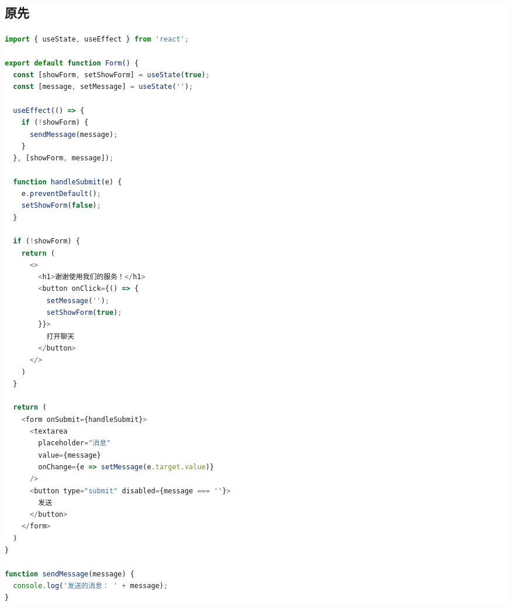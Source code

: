 ## 原先

```js
import { useState, useEffect } from 'react';

export default function Form() {
  const [showForm, setShowForm] = useState(true);
  const [message, setMessage] = useState('');

  useEffect(() => {
    if (!showForm) {
      sendMessage(message);
    }
  }, [showForm, message]);

  function handleSubmit(e) {
    e.preventDefault();
    setShowForm(false);
  }

  if (!showForm) {
    return (
      <>
        <h1>谢谢使用我们的服务！</h1>
        <button onClick={() => {
          setMessage('');
          setShowForm(true);
        }}>
          打开聊天
        </button>
      </>
    )
  }

  return (
    <form onSubmit={handleSubmit}>
      <textarea
        placeholder="消息"
        value={message}
        onChange={e => setMessage(e.target.value)}
      />
      <button type="submit" disabled={message === ''}>
        发送
      </button>
    </form>
  )
}

function sendMessage(message) {
  console.log('发送的消息： ' + message);
}
```
